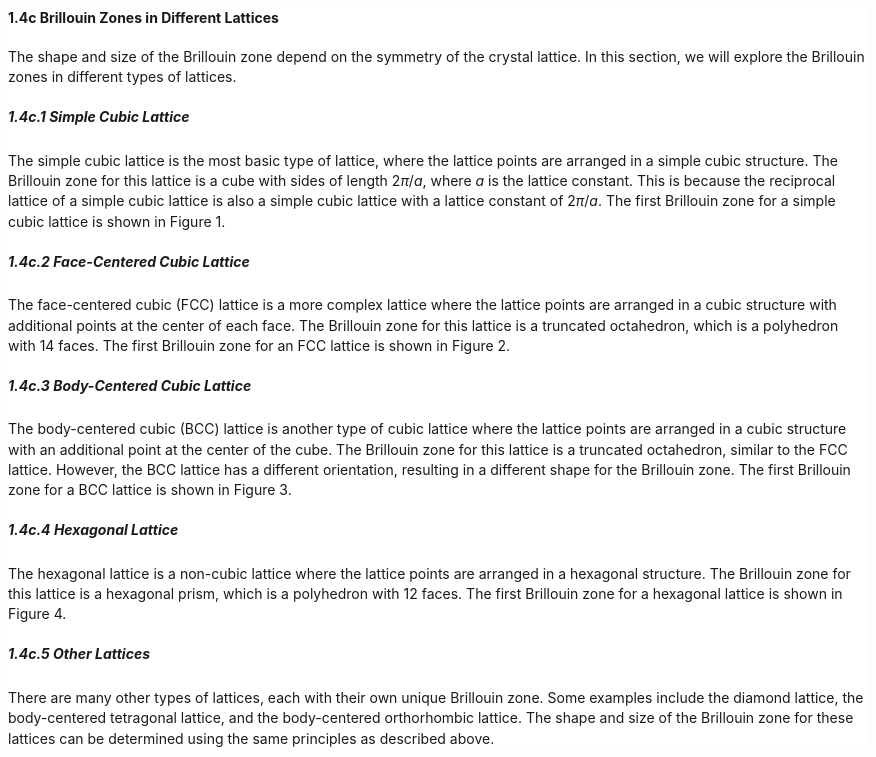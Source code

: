 #### 1.4c Brillouin Zones in Different Lattices



The shape and size of the Brillouin zone depend on the symmetry of the crystal lattice. In this section, we will explore the Brillouin zones in different types of lattices.



##### 1.4c.1 Simple Cubic Lattice



The simple cubic lattice is the most basic type of lattice, where the lattice points are arranged in a simple cubic structure. The Brillouin zone for this lattice is a cube with sides of length $2\pi/a$, where $a$ is the lattice constant. This is because the reciprocal lattice of a simple cubic lattice is also a simple cubic lattice with a lattice constant of $2\pi/a$. The first Brillouin zone for a simple cubic lattice is shown in Figure 1.



##### 1.4c.2 Face-Centered Cubic Lattice



The face-centered cubic (FCC) lattice is a more complex lattice where the lattice points are arranged in a cubic structure with additional points at the center of each face. The Brillouin zone for this lattice is a truncated octahedron, which is a polyhedron with 14 faces. The first Brillouin zone for an FCC lattice is shown in Figure 2.



##### 1.4c.3 Body-Centered Cubic Lattice



The body-centered cubic (BCC) lattice is another type of cubic lattice where the lattice points are arranged in a cubic structure with an additional point at the center of the cube. The Brillouin zone for this lattice is a truncated octahedron, similar to the FCC lattice. However, the BCC lattice has a different orientation, resulting in a different shape for the Brillouin zone. The first Brillouin zone for a BCC lattice is shown in Figure 3.



##### 1.4c.4 Hexagonal Lattice



The hexagonal lattice is a non-cubic lattice where the lattice points are arranged in a hexagonal structure. The Brillouin zone for this lattice is a hexagonal prism, which is a polyhedron with 12 faces. The first Brillouin zone for a hexagonal lattice is shown in Figure 4.



##### 1.4c.5 Other Lattices



There are many other types of lattices, each with their own unique Brillouin zone. Some examples include the diamond lattice, the body-centered tetragonal lattice, and the body-centered orthorhombic lattice. The shape and size of the Brillouin zone for these lattices can be determined using the same principles as described above.


